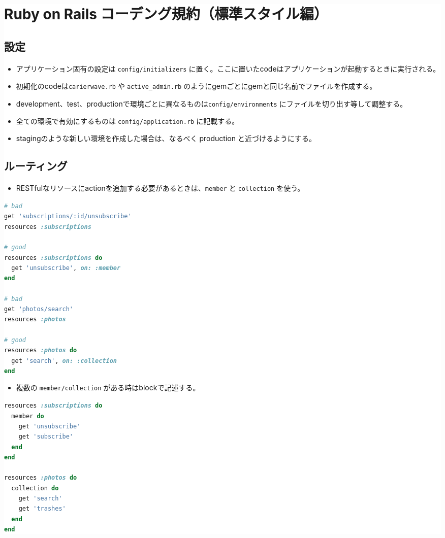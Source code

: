 # Ruby on Rails コーデング規約（標準スタイル編）

## 設定

* アプリケーション固有の設定は ``` config/initializers ``` に置く。ここに置いたcodeはアプリケーションが起動するときに実行される。

* 初期化のcodeは``` carierwave.rb ``` や ``` active_admin.rb ``` のようにgemごとにgemと同じ名前でファイルを作成する。

* development、test、productionで環境ごとに異なるものは``` config/environments ``` にファイルを切り出す等して調整する。

* 全ての環境で有効にするものは ``` config/application.rb ``` に記載する。

* stagingのような新しい環境を作成した場合は、なるべく production と近づけるようにする。

## ルーティング

* RESTfulなリソースにactionを追加する必要があるときは、``` member ``` と ``` collection ``` を使う。

```ruby
# bad
get 'subscriptions/:id/unsubscribe'
resources :subscriptions

# good
resources :subscriptions do
  get 'unsubscribe', on: :member
end

# bad
get 'photos/search'
resources :photos

# good
resources :photos do
  get 'search', on: :collection
end
```

* 複数の ``` member/collection ``` がある時はblockで記述する。

```ruby
resources :subscriptions do
  member do
    get 'unsubscribe'
    get 'subscribe'
  end
end

resources :photos do
  collection do
    get 'search'
    get 'trashes'
  end
end
```
